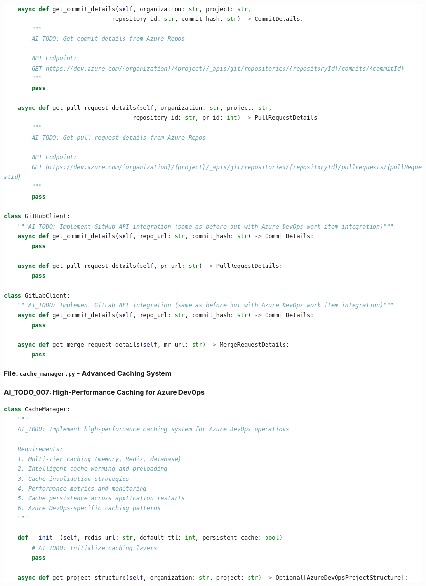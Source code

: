 ```python
    async def get_commit_details(self, organization: str, project: str, 
                               repository_id: str, commit_hash: str) -> CommitDetails:
        """
        AI_TODO: Get commit details from Azure Repos
        
        API Endpoint:
        GET https://dev.azure.com/{organization}/{project}/_apis/git/repositories/{repositoryId}/commits/{commitId}
        """
        pass
    
    async def get_pull_request_details(self, organization: str, project: str, 
                                     repository_id: str, pr_id: int) -> PullRequestDetails:
        """
        AI_TODO: Get pull request details from Azure Repos
        
        API Endpoint:
        GET https://dev.azure.com/{organization}/{project}/_apis/git/repositories/{repositoryId}/pullrequests/{pullRequestId}
        """
        pass

class GitHubClient:
    """AI_TODO: Implement GitHub API integration (same as before but with Azure DevOps work item integration)"""
    async def get_commit_details(self, repo_url: str, commit_hash: str) -> CommitDetails:
        pass
    
    async def get_pull_request_details(self, pr_url: str) -> PullRequestDetails:
        pass

class GitLabClient:
    """AI_TODO: Implement GitLab API integration (same as before but with Azure DevOps work item integration)"""
    async def get_commit_details(self, repo_url: str, commit_hash: str) -> CommitDetails:
        pass
    
    async def get_merge_request_details(self, mr_url: str) -> MergeRequestDetails:
        pass
```

#### **File: `cache_manager.py` - Advanced Caching System**

**AI_TODO_007: High-Performance Caching for Azure DevOps**
```python
class CacheManager:
    """
    AI_TODO: Implement high-performance caching system for Azure DevOps operations
    
    Requirements:
    1. Multi-tier caching (memory, Redis, database)
    2. Intelligent cache warming and preloading
    3. Cache invalidation strategies
    4. Performance metrics and monitoring
    5. Cache persistence across application restarts
    6. Azure DevOps-specific caching patterns
    """
    
    def __init__(self, redis_url: str, default_ttl: int, persistent_cache: bool):
        # AI_TODO: Initialize caching layers
        pass
    
    async def get_project_structure(self, organization: str, project: str) -> Optional[AzureDevOpsProjectStructure]:
```